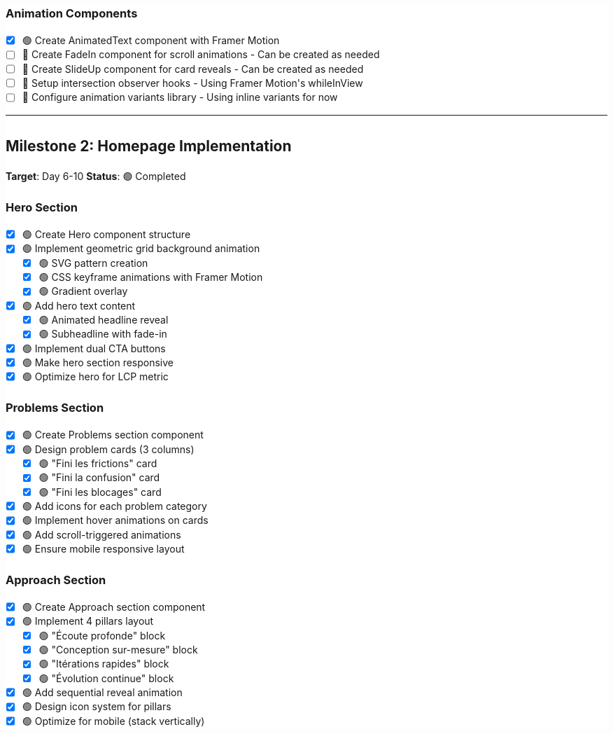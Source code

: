 ### Animation Components

- [x] 🟢 Create AnimatedText component with Framer Motion
- [ ] 🔴 Create FadeIn component for scroll animations - Can be created as needed
- [ ] 🔴 Create SlideUp component for card reveals - Can be created as needed
- [ ] 🔴 Setup intersection observer hooks - Using Framer Motion's whileInView
- [ ] 🔴 Configure animation variants library - Using inline variants for now

---

## Milestone 2: Homepage Implementation

**Target**: Day 6-10
**Status**: 🟢 Completed

### Hero Section

- [x] 🟢 Create Hero component structure
- [x] 🟢 Implement geometric grid background animation
  - [x] 🟢 SVG pattern creation
  - [x] 🟢 CSS keyframe animations with Framer Motion
  - [x] 🟢 Gradient overlay
- [x] 🟢 Add hero text content
  - [x] 🟢 Animated headline reveal
  - [x] 🟢 Subheadline with fade-in
- [x] 🟢 Implement dual CTA buttons
- [x] 🟢 Make hero section responsive
- [x] 🟢 Optimize hero for LCP metric

### Problems Section

- [x] 🟢 Create Problems section component
- [x] 🟢 Design problem cards (3 columns)
  - [x] 🟢 "Fini les frictions" card
  - [x] 🟢 "Fini la confusion" card
  - [x] 🟢 "Fini les blocages" card
- [x] 🟢 Add icons for each problem category
- [x] 🟢 Implement hover animations on cards
- [x] 🟢 Add scroll-triggered animations
- [x] 🟢 Ensure mobile responsive layout

### Approach Section

- [x] 🟢 Create Approach section component
- [x] 🟢 Implement 4 pillars layout
  - [x] 🟢 "Écoute profonde" block
  - [x] 🟢 "Conception sur-mesure" block
  - [x] 🟢 "Itérations rapides" block
  - [x] 🟢 "Évolution continue" block
- [x] 🟢 Add sequential reveal animation
- [x] 🟢 Design icon system for pillars
- [x] 🟢 Optimize for mobile (stack vertically)
